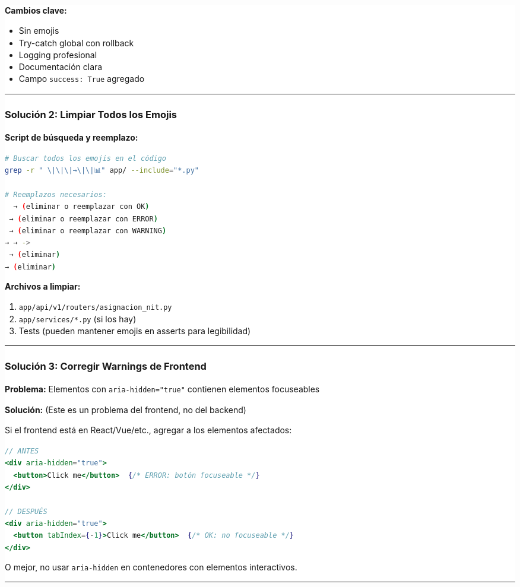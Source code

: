 **Cambios clave:**
- Sin emojis
- Try-catch global con rollback
- Logging profesional
- Documentación clara
- Campo `success: True` agregado

---

### Solución 2: Limpiar Todos los Emojis

**Script de búsqueda y reemplazo:**

```bash
# Buscar todos los emojis en el código
grep -r " \|\|\|→\|\|📊" app/ --include="*.py"

# Reemplazos necesarios:
  → (eliminar o reemplazar con OK)
 → (eliminar o reemplazar con ERROR)
 → (eliminar o reemplazar con WARNING)
→ → ->
 → (eliminar)
→ (eliminar)
```

**Archivos a limpiar:**
1. `app/api/v1/routers/asignacion_nit.py`
2. `app/services/*.py` (si los hay)
3. Tests (pueden mantener emojis en asserts para legibilidad)

---

### Solución 3: Corregir Warnings de Frontend

**Problema:** Elementos con `aria-hidden="true"` contienen elementos focuseables

**Solución:** (Este es un problema del frontend, no del backend)

Si el frontend está en React/Vue/etc., agregar a los elementos afectados:

```jsx
// ANTES
<div aria-hidden="true">
  <button>Click me</button>  {/* ERROR: botón focuseable */}
</div>

// DESPUÉS
<div aria-hidden="true">
  <button tabIndex={-1}>Click me</button>  {/* OK: no focuseable */}
</div>
```

O mejor, no usar `aria-hidden` en contenedores con elementos interactivos.

---
